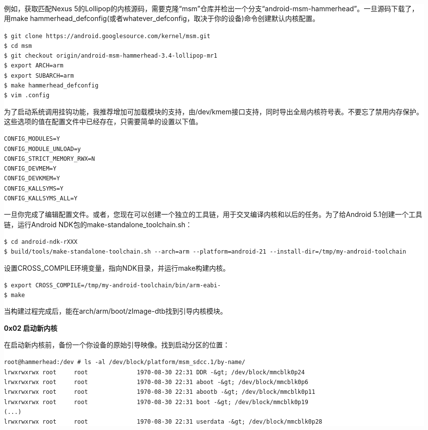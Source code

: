 例如，获取匹配Nexus 5的Lollipop的内核源码，需要克隆“msm”仓库并检出一个分支“android-msm-hammerhead”。一旦源码下载了，用make hammerhead_defconfig(或者whatever_defconfig，取决于你的设备)命令创建默认内核配置。

```
$ git clone https://android.googlesource.com/kernel/msm.git
$ cd msm
$ git checkout origin/android-msm-hammerhead-3.4-lollipop-mr1 
$ export ARCH=arm 
$ export SUBARCH=arm
$ make hammerhead_defconfig
$ vim .config
```

为了启动系统调用挂钩功能，我推荐增加可加载模块的支持，由/dev/kmem接口支持，同时导出全局内核符号表。不要忘了禁用内存保护。这些选项的值在配置文件中已经存在，只需要简单的设置以下值。

```
CONFIG_MODULES=Y
CONFIG_MODULE_UNLOAD=y
CONFIG_STRICT_MEMORY_RWX=N
CONFIG_DEVMEM=Y
CONFIG_DEVKMEM=Y
CONFIG_KALLSYMS=Y
CONFIG_KALLSYMS_ALL=Y
```

一旦你完成了编辑配置文件。或者，您现在可以创建一个独立的工具链，用于交叉编译内核和以后的任务。为了给Android 5.1创建一个工具链，运行Android NDK包的make-standalone_toolchain.sh：

```
$ cd android-ndk-rXXX
$ build/tools/make-standalone-toolchain.sh --arch=arm --platform=android-21 --install-dir=/tmp/my-android-toolchain
```

设置CROSS_COMPILE环境变量，指向NDK目录，并运行make构建内核。



```
$ export CROSS_COMPILE=/tmp/my-android-toolchain/bin/arm-eabi- 
$ make
```

当构建过程完成后，能在arch/arm/boot/zImage-dtb找到引导内核模块。



**0x02 启动新内核**

在启动新内核前，备份一个你设备的原始引导映像。找到启动分区的位置：

```
root@hammerhead:/dev # ls -al /dev/block/platform/msm_sdcc.1/by-name/         
lrwxrwxrwx root     root              1970-08-30 22:31 DDR -&gt; /dev/block/mmcblk0p24
lrwxrwxrwx root     root              1970-08-30 22:31 aboot -&gt; /dev/block/mmcblk0p6
lrwxrwxrwx root     root              1970-08-30 22:31 abootb -&gt; /dev/block/mmcblk0p11
lrwxrwxrwx root     root              1970-08-30 22:31 boot -&gt; /dev/block/mmcblk0p19
(...)
lrwxrwxrwx root     root              1970-08-30 22:31 userdata -&gt; /dev/block/mmcblk0p28
```
